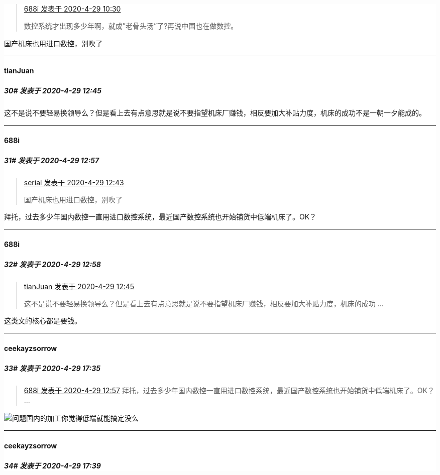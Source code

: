 
<blockquote><a href="httphttps://bbs.saraba1st.com/2b/forum.php?mod=redirect&amp;goto=findpost&amp;pid=47243603&amp;ptid=1930902" target="_blank">688i 发表于 2020-4-29 10:30</a>

数控系统才出现多少年啊，就成”老骨头汤”了?再说中国也在做数控。</blockquote>
国产机床也用进口数控，别吹了


-----

####  tianJuan  
##### 30#       发表于 2020-4-29 12:45


这不是说不要轻易换领导么？但是看上去有点意思就是说不要指望机床厂赚钱，相反要加大补贴力度，机床的成功不是一朝一夕能成的。


-----

####  688i  
##### 31#       发表于 2020-4-29 12:57


<blockquote><a href="httphttps://bbs.saraba1st.com/2b/forum.php?mod=redirect&amp;goto=findpost&amp;pid=47245465&amp;ptid=1930902" target="_blank">serial 发表于 2020-4-29 12:43</a>

国产机床也用进口数控，别吹了</blockquote>
拜托，过去多少年国内数控一直用进口数控系统，最近国产数控系统也开始铺货中低端机床了。OK？


-----

####  688i  
##### 32#       发表于 2020-4-29 12:58


<blockquote><a href="httphttps://bbs.saraba1st.com/2b/forum.php?mod=redirect&amp;goto=findpost&amp;pid=47245505&amp;ptid=1930902" target="_blank">tianJuan 发表于 2020-4-29 12:45</a>

这不是说不要轻易换领导么？但是看上去有点意思就是说不要指望机床厂赚钱，相反要加大补贴力度，机床的成功 ...</blockquote>
这类文的核心都是要钱。


-----

####  ceekayzsorrow  
##### 33#       发表于 2020-4-29 17:35


<blockquote><a href="httphttps://bbs.saraba1st.com/2b/forum.php?mod=redirect&amp;goto=findpost&amp;pid=47245656&amp;ptid=1930902" target="_blank">688i 发表于 2020-4-29 12:57</a>
拜托，过去多少年国内数控一直用进口数控系统，最近国产数控系统也开始铺货中低端机床了。OK？ ...</blockquote>
<img src="https://static.saraba1st.com/image/smiley/face2017/001.png" referrerpolicy="no-referrer">问题国内的加工你觉得低端就能搞定没么


-----

####  ceekayzsorrow  
##### 34#       发表于 2020-4-29 17:39
